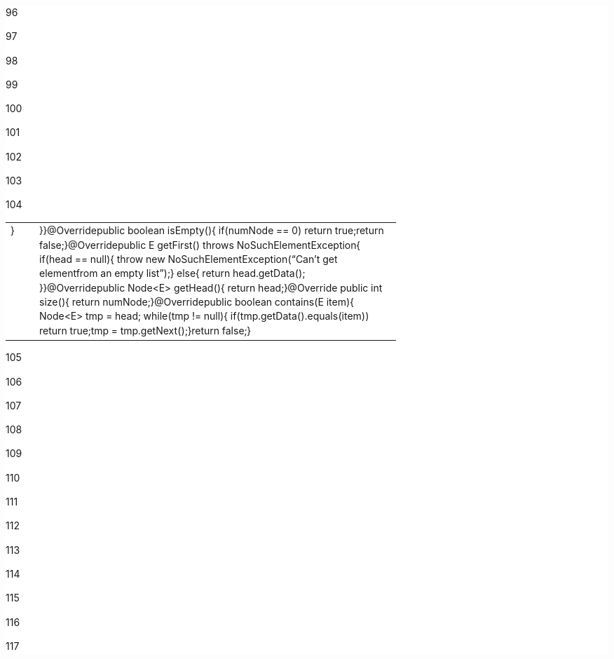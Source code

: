 96

97

98

99

100

101

102

103

104

<table width="529">

 <tbody>

  <tr>

   <td width="27">}</td>

   <td width="502">}}@Overridepublic boolean isEmpty(){ if(numNode == 0) return true;return false;}@Overridepublic E getFirst() throws NoSuchElementException{ if(head == null){ throw new NoSuchElementException(“Can’t get elementfrom an empty list”);} else{ return head.getData(); }}@Overridepublic Node&lt;E&gt; getHead(){ return head;}@Override public int size(){ return numNode;}@Overridepublic boolean contains(E item){ Node&lt;E&gt; tmp = head; while(tmp != null){ if(tmp.getData().equals(item)) return true;tmp = tmp.getNext();}return false;}</td>

  </tr>

 </tbody>

</table>

105

106

107

108

109

110

111

112

113

114

115

116

117
